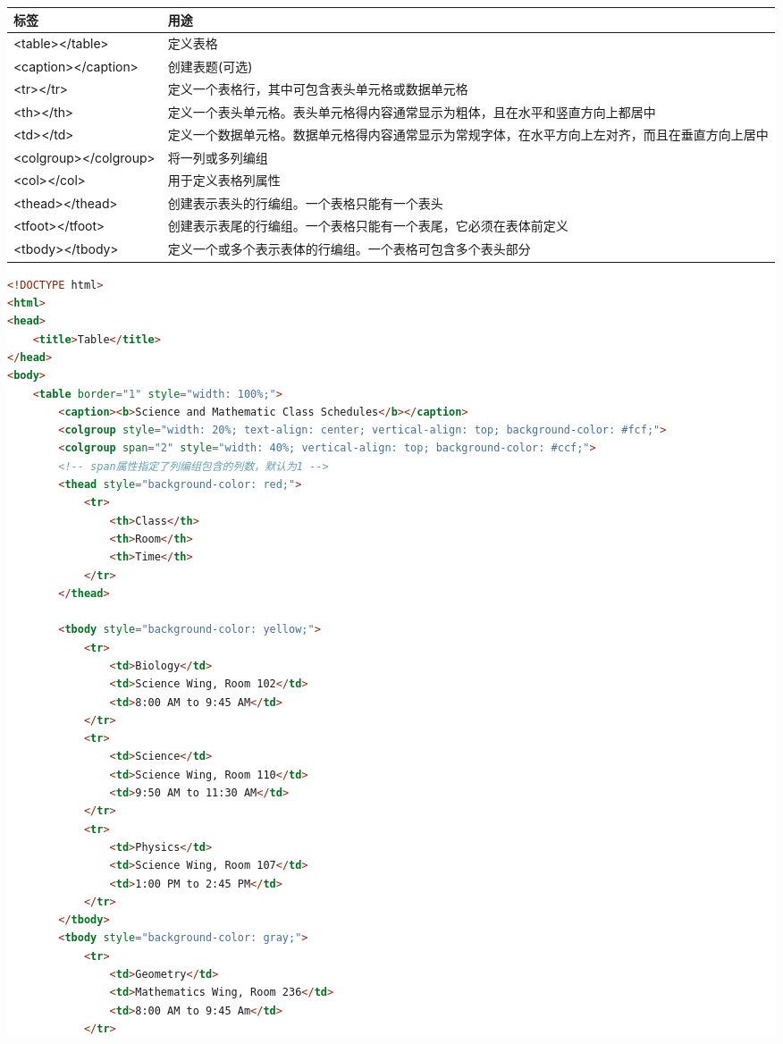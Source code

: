 |标签|用途|
|:--|:--|
|&lt;table&gt;&lt;/table&gt;|定义表格|
|&#60;caption&#62;&#60;/caption&#62;|创建表题(可选)|
|&#60;tr&#62;&#60;/tr&#62;|定义一个表格行，其中可包含表头单元格或数据单元格|
|&#60;th&#62;&#60;/th&#62;|定义一个表头单元格。表头单元格得内容通常显示为粗体，且在水平和竖直方向上都居中|
|&#60;td&#62;&#60;/td&#62;|定义一个数据单元格。数据单元格得内容通常显示为常规字体，在水平方向上左对齐，而且在垂直方向上居中|
|&#60;colgroup&#62;&#60;/colgroup&#62;|将一列或多列编组|
|&#60;col&#62;&#60;/col&#62;|用于定义表格列属性|
|&#60;thead&#62;&#60;/thead&#62;|创建表示表头的行编组。一个表格只能有一个表头|
|&#60;tfoot&#62;&#60;/tfoot&#62;|创建表示表尾的行编组。一个表格只能有一个表尾，它必须在表体前定义|
|&#60;tbody&#62;&#60;/tbody&#62;|定义一个或多个表示表体的行编组。一个表格可包含多个表头部分|

```HTML
<!DOCTYPE html>
<html>
<head>
    <title>Table</title>
</head>
<body>
    <table border="1" style="width: 100%;">
        <caption><b>Science and Mathematic Class Schedules</b></caption>
        <colgroup style="width: 20%; text-align: center; vertical-align: top; background-color: #fcf;">
        <colgroup span="2" style="width: 40%; vertical-align: top; background-color: #ccf;">
        <!-- span属性指定了列编组包含的列数，默认为1 -->
        <thead style="background-color: red;">
            <tr>
                <th>Class</th>
                <th>Room</th>
                <th>Time</th>
            </tr>
        </thead>

        <tbody style="background-color: yellow;">
            <tr>
                <td>Biology</td>
                <td>Science Wing, Room 102</td>
                <td>8:00 AM to 9:45 AM</td>
            </tr>
            <tr>
                <td>Science</td>
                <td>Science Wing, Room 110</td>
                <td>9:50 AM to 11:30 AM</td>
            </tr>
            <tr>
                <td>Physics</td>
                <td>Science Wing, Room 107</td>
                <td>1:00 PM to 2:45 PM</td>
            </tr>
        </tbody>
        <tbody style="background-color: gray;">
            <tr>
                <td>Geometry</td>
                <td>Mathematics Wing, Room 236</td>
                <td>8:00 AM to 9:45 Am</td>
            </tr>
```